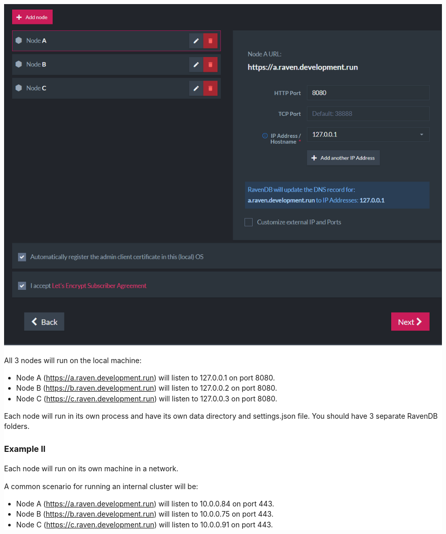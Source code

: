 ![Figure 4. Configure Cluster](images/setup/5.png)  

All 3 nodes will run on the local machine:

- Node A (https://a.raven.development.run) will listen to 127.0.0.1 on port 8080.
- Node B (https://b.raven.development.run) will listen to 127.0.0.2 on port 8080.
- Node C (https://c.raven.development.run) will listen to 127.0.0.3 on port 8080.

Each node will run in its own process and have its own data directory and settings.json file. You should have 3 separate RavenDB folders.

### Example II

Each node will run on its own machine in a network.

A common scenario for running an internal cluster will be:  

- Node A (https://a.raven.development.run) will listen to 10.0.0.84 on port 443.
- Node B (https://b.raven.development.run) will listen to 10.0.0.75 on port 443.
- Node C (https://c.raven.development.run) will listen to 10.0.0.91 on port 443.

